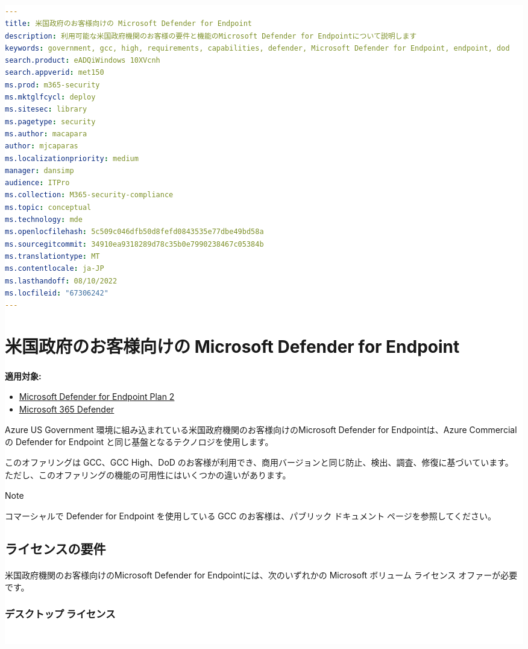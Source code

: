 ```yaml
---
title: 米国政府のお客様向けの Microsoft Defender for Endpoint
description: 利用可能な米国政府機関のお客様の要件と機能のMicrosoft Defender for Endpointについて説明します
keywords: government, gcc, high, requirements, capabilities, defender, Microsoft Defender for Endpoint, endpoint, dod
search.product: eADQiWindows 10XVcnh
search.appverid: met150
ms.prod: m365-security
ms.mktglfcycl: deploy
ms.sitesec: library
ms.pagetype: security
ms.author: macapara
author: mjcaparas
ms.localizationpriority: medium
manager: dansimp
audience: ITPro
ms.collection: M365-security-compliance
ms.topic: conceptual
ms.technology: mde
ms.openlocfilehash: 5c509c046dfb50d8fefd0843535e77dbe49bd58a
ms.sourcegitcommit: 34910ea9318289d78c35b0e7990238467c05384b
ms.translationtype: MT
ms.contentlocale: ja-JP
ms.lasthandoff: 08/10/2022
ms.locfileid: "67306242"
---
```

# <a name="microsoft-defender-for-endpoint-for-us-government-customers"></a>米国政府のお客様向けの Microsoft Defender for Endpoint

**適用対象:**
- [Microsoft Defender for Endpoint Plan 2](https://go.microsoft.com/fwlink/p/?linkid=2154037)
- [Microsoft 365 Defender](https://go.microsoft.com/fwlink/?linkid=2118804)

Azure US Government 環境に組み込まれている米国政府機関のお客様向けのMicrosoft Defender for Endpointは、Azure Commercial の Defender for Endpoint と同じ基盤となるテクノロジを使用します。

このオファリングは GCC、GCC High、DoD のお客様が利用でき、商用バージョンと同じ防止、検出、調査、修復に基づいています。 ただし、このオファリングの機能の可用性にはいくつかの違いがあります。

> [!NOTE]
> コマーシャルで Defender for Endpoint を使用している GCC のお客様は、パブリック ドキュメント ページを参照してください。

## <a name="licensing-requirements"></a>ライセンスの要件

米国政府機関のお客様向けのMicrosoft Defender for Endpointには、次のいずれかの Microsoft ボリューム ライセンス オファーが必要です。

### <a name="desktop-licensing"></a>デスクトップ ライセンス

<br />
